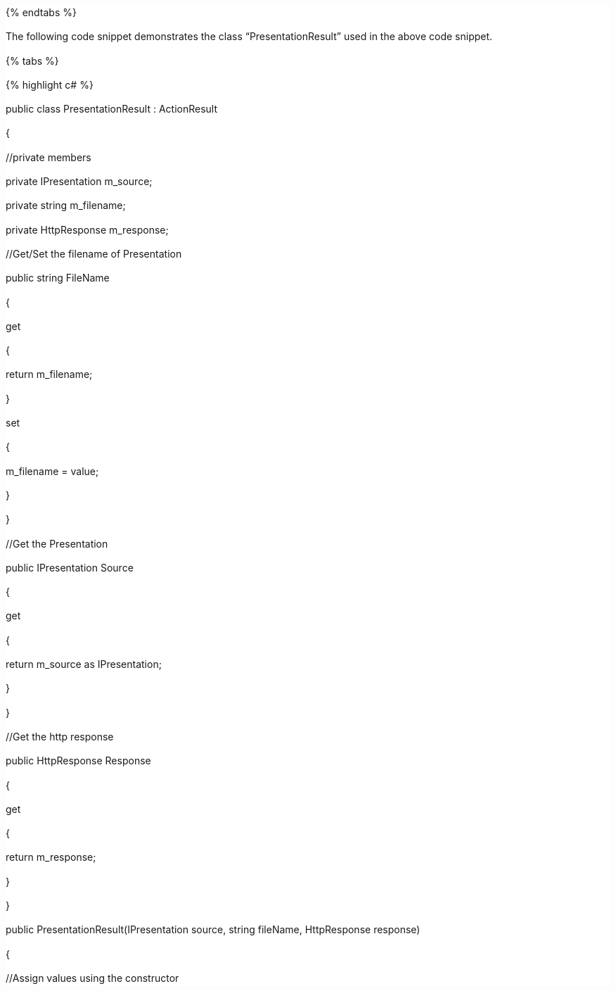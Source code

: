 {% endtabs %} 

The following code snippet demonstrates the class “PresentationResult” used in the above code snippet.

{% tabs %}

{% highlight c# %}

public class PresentationResult : ActionResult

{

//private members

private IPresentation m_source;

private string m_filename;

private HttpResponse m_response;

//Get/Set the filename of Presentation

public string FileName

{

get

{

return m_filename;

}

set

{

m_filename = value;

}

}

//Get the Presentation

public IPresentation Source

{

get

{

return m_source as IPresentation;

}

}

//Get the http response

public HttpResponse Response

{

get

{

return m_response;

}

}

public PresentationResult(IPresentation source, string fileName, HttpResponse response)

{

//Assign values using the constructor